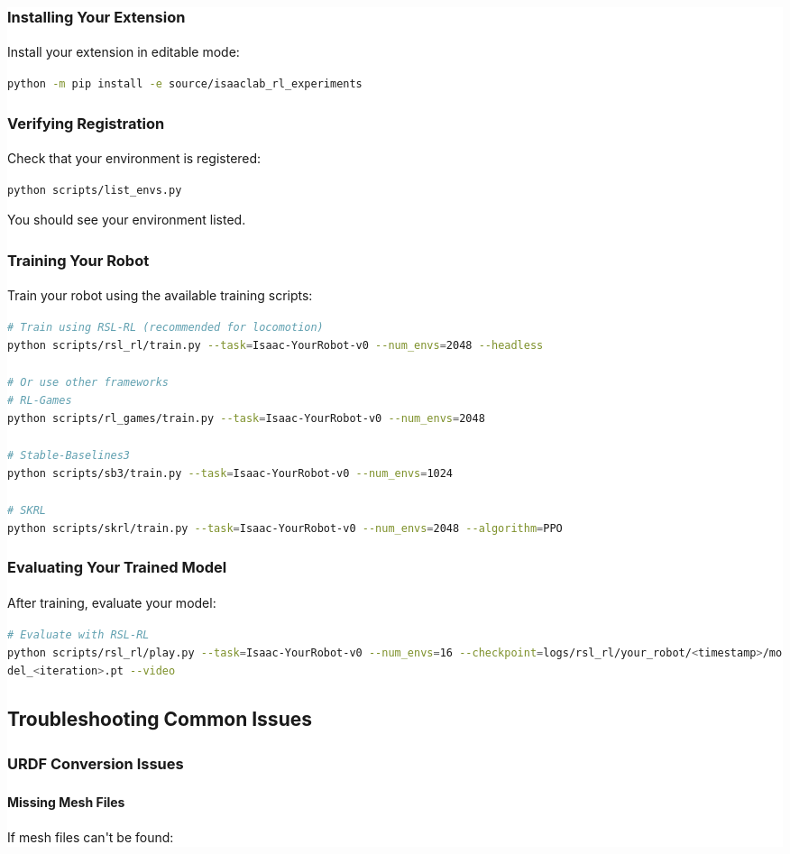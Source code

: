 ### Installing Your Extension

Install your extension in editable mode:

```bash
python -m pip install -e source/isaaclab_rl_experiments
```

### Verifying Registration

Check that your environment is registered:

```bash
python scripts/list_envs.py
```

You should see your environment listed.

### Training Your Robot

Train your robot using the available training scripts:

```bash
# Train using RSL-RL (recommended for locomotion)
python scripts/rsl_rl/train.py --task=Isaac-YourRobot-v0 --num_envs=2048 --headless

# Or use other frameworks
# RL-Games
python scripts/rl_games/train.py --task=Isaac-YourRobot-v0 --num_envs=2048

# Stable-Baselines3
python scripts/sb3/train.py --task=Isaac-YourRobot-v0 --num_envs=1024

# SKRL
python scripts/skrl/train.py --task=Isaac-YourRobot-v0 --num_envs=2048 --algorithm=PPO
```

### Evaluating Your Trained Model

After training, evaluate your model:

```bash
# Evaluate with RSL-RL
python scripts/rsl_rl/play.py --task=Isaac-YourRobot-v0 --num_envs=16 --checkpoint=logs/rsl_rl/your_robot/<timestamp>/model_<iteration>.pt --video
```

## Troubleshooting Common Issues

### URDF Conversion Issues

#### Missing Mesh Files

If mesh files can't be found:
